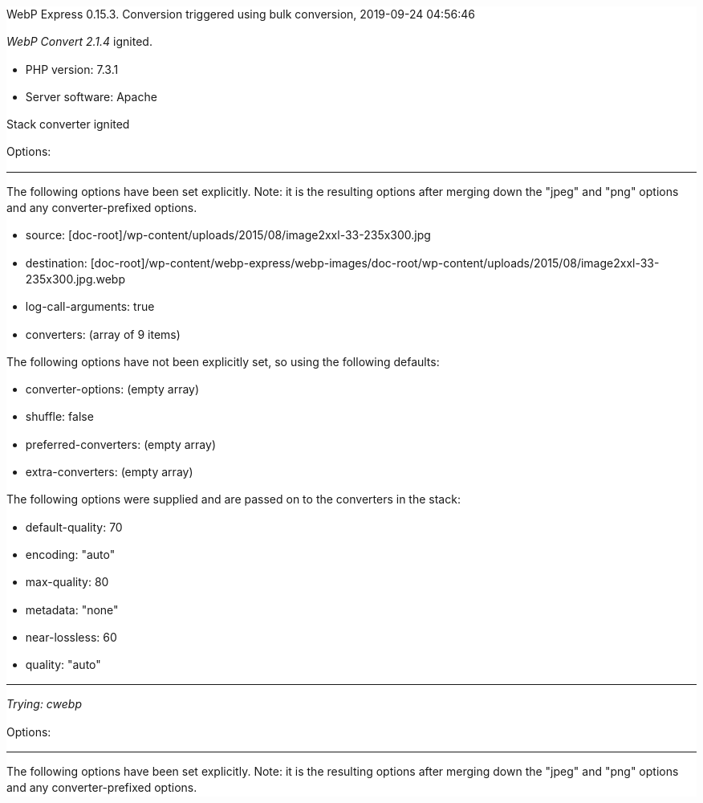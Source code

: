 WebP Express 0.15.3. Conversion triggered using bulk conversion, 2019-09-24 04:56:46


*WebP Convert 2.1.4*  ignited.

- PHP version: 7.3.1

- Server software: Apache


Stack converter ignited


Options:

------------

The following options have been set explicitly. Note: it is the resulting options after merging down the "jpeg" and "png" options and any converter-prefixed options.

- source: [doc-root]/wp-content/uploads/2015/08/image2xxl-33-235x300.jpg

- destination: [doc-root]/wp-content/webp-express/webp-images/doc-root/wp-content/uploads/2015/08/image2xxl-33-235x300.jpg.webp

- log-call-arguments: true

- converters: (array of 9 items)


The following options have not been explicitly set, so using the following defaults:

- converter-options: (empty array)

- shuffle: false

- preferred-converters: (empty array)

- extra-converters: (empty array)


The following options were supplied and are passed on to the converters in the stack:

- default-quality: 70

- encoding: "auto"

- max-quality: 80

- metadata: "none"

- near-lossless: 60

- quality: "auto"

------------



*Trying: cwebp* 


Options:

------------

The following options have been set explicitly. Note: it is the resulting options after merging down the "jpeg" and "png" options and any converter-prefixed options.

